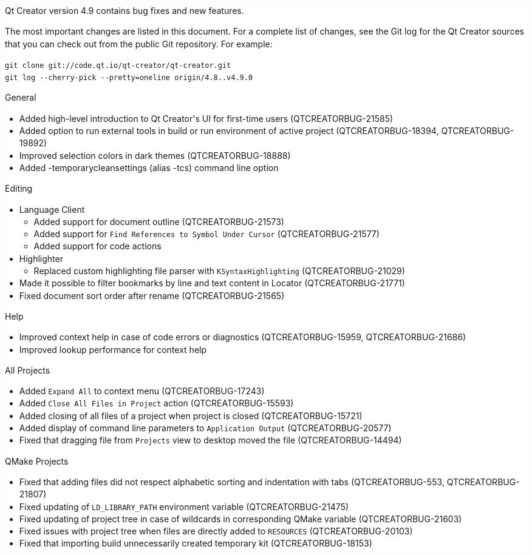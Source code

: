 Qt Creator version 4.9 contains bug fixes and new features.

The most important changes are listed in this document. For a complete
list of changes, see the Git log for the Qt Creator sources that
you can check out from the public Git repository. For example:

    git clone git://code.qt.io/qt-creator/qt-creator.git
    git log --cherry-pick --pretty=oneline origin/4.8..v4.9.0

General

* Added high-level introduction to Qt Creator's UI for first-time users
  (QTCREATORBUG-21585)
* Added option to run external tools in build or run environment of
  active project (QTCREATORBUG-18394, QTCREATORBUG-19892)
* Improved selection colors in dark themes (QTCREATORBUG-18888)
* Added -temporarycleansettings (alias -tcs) command line option

Editing

* Language Client
    * Added support for document outline (QTCREATORBUG-21573)
    * Added support for `Find References to Symbol Under Cursor`
      (QTCREATORBUG-21577)
    * Added support for code actions
* Highlighter
    * Replaced custom highlighting file parser with `KSyntaxHighlighting`
      (QTCREATORBUG-21029)
* Made it possible to filter bookmarks by line and text content in Locator
  (QTCREATORBUG-21771)
* Fixed document sort order after rename (QTCREATORBUG-21565)

Help

* Improved context help in case of code errors or diagnostics
  (QTCREATORBUG-15959, QTCREATORBUG-21686)
* Improved lookup performance for context help

All Projects

* Added `Expand All` to context menu (QTCREATORBUG-17243)
* Added `Close All Files in Project` action (QTCREATORBUG-15593)
* Added closing of all files of a project when project is closed
  (QTCREATORBUG-15721)
* Added display of command line parameters to `Application Output`
  (QTCREATORBUG-20577)
* Fixed that dragging file from `Projects` view to desktop moved the file
  (QTCREATORBUG-14494)

QMake Projects

* Fixed that adding files did not respect alphabetic sorting and indentation
  with tabs (QTCREATORBUG-553, QTCREATORBUG-21807)
* Fixed updating of `LD_LIBRARY_PATH` environment variable (QTCREATORBUG-21475)
* Fixed updating of project tree in case of wildcards in corresponding QMake
  variable (QTCREATORBUG-21603)
* Fixed issues with project tree when files are directly added to `RESOURCES`
  (QTCREATORBUG-20103)
* Fixed that importing build unnecessarily created temporary kit
  (QTCREATORBUG-18153)
